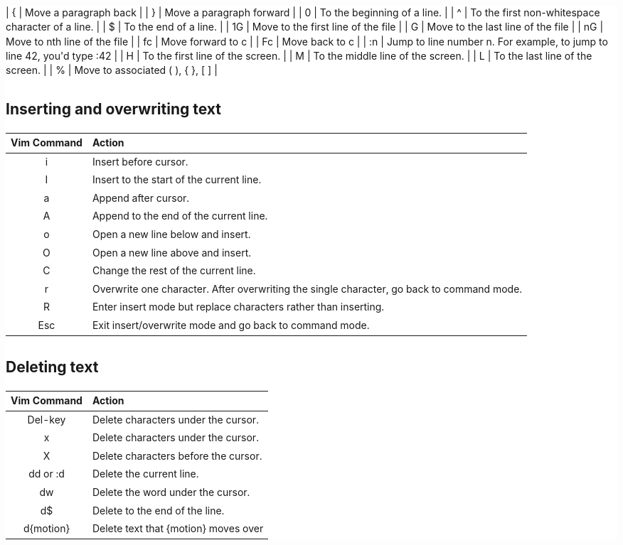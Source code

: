 | { | Move a paragraph back |
| } | Move a paragraph forward |
| 0 | To the beginning of a line. |
| ^ | To the first non-whitespace character of a line. |
| $ | To the end of a line. |
| 1G | Move to the first line of the file |
| G | Move to the last line of the file |
| nG | Move to nth line of the file |
| fc | Move forward to c |
| Fc | Move back to c |
| :n | Jump to line number n. For example, to jump to line 42, you'd type :42 |
| H | To the first line of the screen. |
| M | To the middle line of the screen. |
| L | To the last line of the screen. |
| % | Move to associated ( ), { }, [ ] |

## Inserting and overwriting text
| Vim Command | Action|
|:-----------:|:------|
| i | Insert before cursor. |
| I | Insert to the start of the current line. |
| a | Append after cursor. |
| A | Append to the end of the current line. |
| o | Open a new line below and insert. |
| O | Open a new line above and insert. |
| C | Change the rest of the current line. |
| r | Overwrite one character. After overwriting the single character, go back to command mode. |
| R | Enter insert mode but replace characters rather than inserting. |
| Esc | Exit insert/overwrite mode and go back to command mode. |

## Deleting text
| Vim Command | Action|
|:-----------:|:------|
| Del-key | Delete characters under the cursor. |
| x | Delete characters under the cursor. |
| X | Delete characters before the cursor. |
| dd or :d | Delete the current line. |
| dw | Delete the word under the cursor. |
| d$ | Delete to the end of the line. |
| d{motion} | Delete text that {motion} moves over |